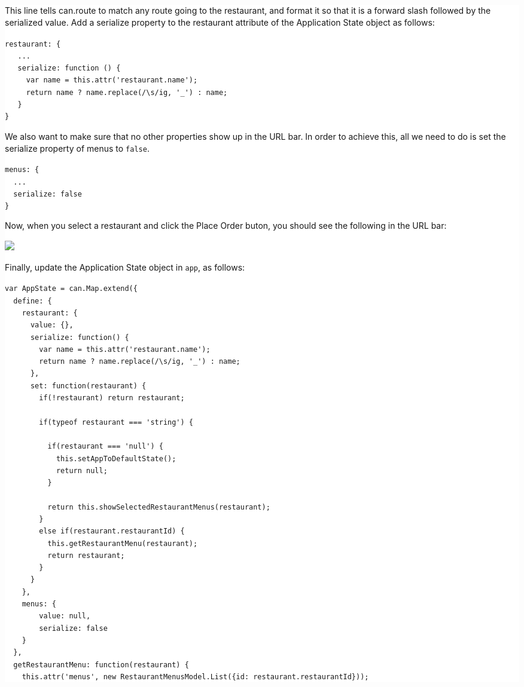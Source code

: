 This line tells can.route to match any route going to the restaurant, and
format it so that it is a forward slash followed by the serialized value. Add
a serialize property to the restaurant attribute of the Application State
object as follows:

```
restaurant: {
   ...
   serialize: function () {
     var name = this.attr('restaurant.name');
     return name ? name.replace(/\s/ig, '_') : name;
   }
}
```

We also want to make sure that no other properties show up in the URL bar. In
order to achieve this, all we need to do is set the serialize property of menus
to `false`.

```
menus: {
  ...
  serialize: false
}
```

Now, when you select a restaurant and click the Place Order buton, you should
see the following in the URL bar:

![](../can/guides/images/9_routes_and_serialization/FormattedRouteUrlBar.png)

Finally, update the Application State object in `app`, as follows:

```
var AppState = can.Map.extend({
  define: {
    restaurant: {
      value: {},
      serialize: function() {
        var name = this.attr('restaurant.name');
        return name ? name.replace(/\s/ig, '_') : name;
      },
      set: function(restaurant) {
        if(!restaurant) return restaurant;

        if(typeof restaurant === 'string') {

          if(restaurant === 'null') {
            this.setAppToDefaultState();
            return null;
          }

          return this.showSelectedRestaurantMenus(restaurant);
        }
        else if(restaurant.restaurantId) {
          this.getRestaurantMenu(restaurant);
          return restaurant;
        }
      }
    },
    menus: {
        value: null,
        serialize: false
    }
  },
  getRestaurantMenu: function(restaurant) {
    this.attr('menus', new RestaurantMenusModel.List({id: restaurant.restaurantId}));
```